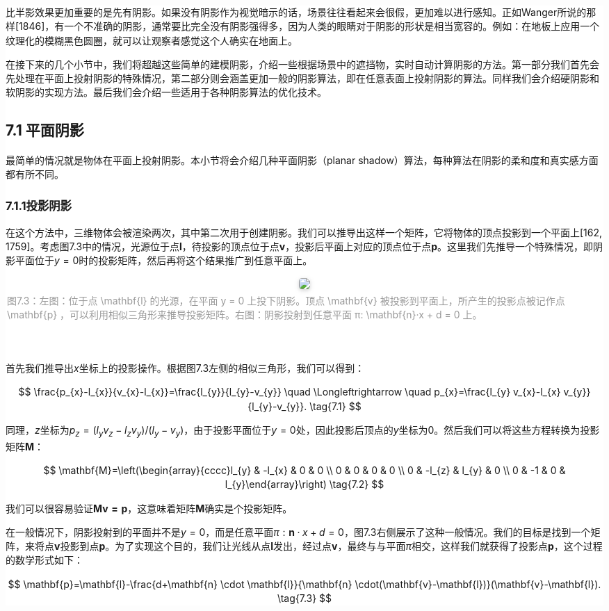 比半影效果更加重要的是先有阴影。如果没有阴影作为视觉暗示的话，场景往往看起来会很假，更加难以进行感知。正如Wanger所说的那样\[1846]，有一个不准确的阴影，通常要比完全没有阴影强得多，因为人类的眼睛对于阴影的形状是相当宽容的。例如：在地板上应用一个纹理化的模糊黑色圆圈，就可以让观察者感觉这个人确实在地面上。

在接下来的几个小节中，我们将超越这些简单的建模阴影，介绍一些根据场景中的遮挡物，实时自动计算阴影的方法。第一部分我们首先会先处理在平面上投射阴影的特殊情况，第二部分则会涵盖更加一般的阴影算法，即在任意表面上投射阴影的算法。同样我们会介绍硬阴影和软阴影的实现方法。最后我们会介绍一些适用于各种阴影算法的优化技术。

## 7.1 平面阴影

最简单的情况就是物体在平面上投射阴影。本小节将会介绍几种平面阴影（planar shadow）算法，每种算法在阴影的柔和度和真实感方面都有所不同。

### 7.1.1投影阴影

在这个方法中，三维物体会被渲染两次，其中第二次用于创建阴影。我们可以推导出这样一个矩阵，它将物体的顶点投影到一个平面上\[162, 1759]。考虑图7.3中的情况，光源位于点$\mathbf{l}$，待投影的顶点位于点$\mathbf{v}$，投影后平面上对应的顶点位于点$\mathbf{p}$。这里我们先推导一个特殊情况，即阴影平面位于$y = 0$时的投影矩阵，然后再将这个结果推广到任意平面上。


<div style="text-align: center;">
    <img style="border-radius: 0.3125em; box-shadow: 0 2px 4px 0 rgba(34,36,38,.12),0 2px 10px 0 rgba(34,36,38,.08);" src="images/Chapter-7/20230611111345.png">
</div>
<div style="color:orange;display: block;color: #999;padding: 2px; text-align: left;">
    图7.3：左图：位于点 \mathbf{l} 的光源，在平面 y = 0 上投下阴影。顶点 \mathbf{v} 被投影到平面上，所产生的投影点被记作点 \mathbf{p} ，可以利用相似三角形来推导投影矩阵。右图：阴影投射到任意平面 π: \mathbf{n}·x + d = 0 上。
</div>
<br><br>

首先我们推导出$x$坐标上的投影操作。根据图7.3左侧的相似三角形，我们可以得到：

$$
\frac{p_{x}-l_{x}}{v_{x}-l_{x}}=\frac{l_{y}}{l_{y}-v_{y}} \quad \Longleftrightarrow \quad p_{x}=\frac{l_{y} v_{x}-l_{x} v_{y}}{l_{y}-v_{y}}.
\tag{7.1} 
$$

同理，$z$坐标为$p_{z}=\left(l_{y} v_{z}-l_{z} v_{y}\right) /\left(l_{y}-v_{y}\right)$，由于投影平面位于$y=0$处，因此投影后顶点的$y$坐标为0。然后我们可以将这些方程转换为投影矩阵$\mathbf{M}$：

$$
\mathbf{M}=\left(\begin{array}{cccc}l_{y} & -l_{x} & 0 & 0 \\ 0 & 0 & 0 & 0 \\ 0 & -l_{z} & l_{y} & 0 \\ 0 & -1 & 0 & l_{y}\end{array}\right)
\tag{7.2}  
$$

我们可以很容易验证$\mathbf{Mv = p}$，这意味着矩阵$\mathbf{M}$确实是个投影矩阵。

在一般情况下，阴影投射到的平面并不是$y = 0$，而是任意平面$π: \mathbf{n}·x + d = 0$，图7.3右侧展示了这种一般情况。我们的目标是找到一个矩阵，来将点$\mathbf{v}$投影到点$\mathbf{p}$。为了实现这个目的，我们让光线从点$\mathbf{l}$发出，经过点$\mathbf{v}$，最终与与平面$π$相交，这样我们就获得了投影点$\mathbf{p}$，这个过程的数学形式如下：

$$
\mathbf{p}=\mathbf{l}-\frac{d+\mathbf{n} \cdot \mathbf{l}}{\mathbf{n} \cdot(\mathbf{v}-\mathbf{l})}(\mathbf{v}-\mathbf{l}).
\tag{7.3} 
$$
